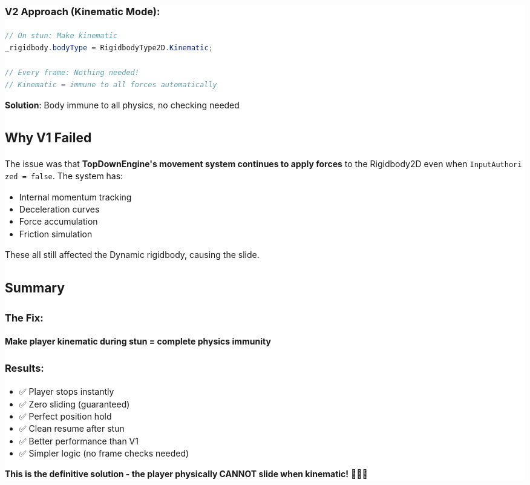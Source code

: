 ### V2 Approach (Kinematic Mode):
```csharp
// On stun: Make kinematic
_rigidbody.bodyType = RigidbodyType2D.Kinematic;

// Every frame: Nothing needed!
// Kinematic = immune to all forces automatically
```
**Solution**: Body immune to all physics, no checking needed

## Why V1 Failed

The issue was that **TopDownEngine's movement system continues to apply forces** to the Rigidbody2D even when `InputAuthorized = false`. The system has:
- Internal momentum tracking
- Deceleration curves
- Force accumulation
- Friction simulation

These all still affected the Dynamic rigidbody, causing the slide.

## Summary

### The Fix:
**Make player kinematic during stun = complete physics immunity**

### Results:
- ✅ Player stops instantly
- ✅ Zero sliding (guaranteed)
- ✅ Perfect position hold
- ✅ Clean resume after stun
- ✅ Better performance than V1
- ✅ Simpler logic (no frame checks needed)

**This is the definitive solution - the player physically CANNOT slide when kinematic!** 🍺🛑💪
